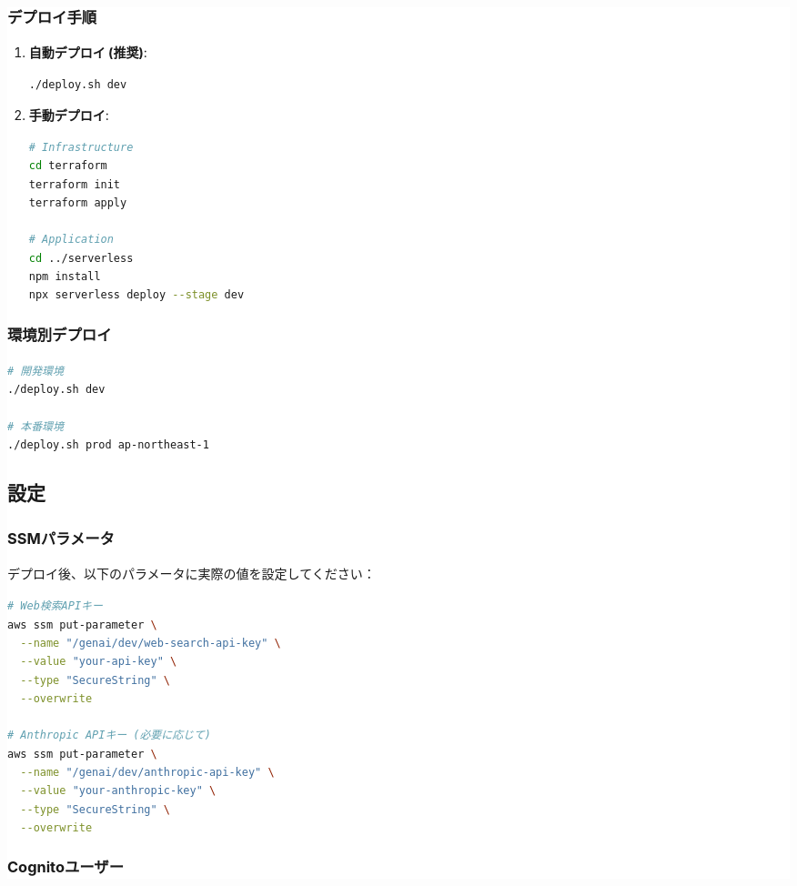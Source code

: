 ### デプロイ手順

1. **自動デプロイ (推奨)**:
   ```bash
   ./deploy.sh dev
   ```

2. **手動デプロイ**:
   ```bash
   # Infrastructure
   cd terraform
   terraform init
   terraform apply
   
   # Application
   cd ../serverless
   npm install
   npx serverless deploy --stage dev
   ```

### 環境別デプロイ

```bash
# 開発環境
./deploy.sh dev

# 本番環境
./deploy.sh prod ap-northeast-1
```

## 設定

### SSMパラメータ

デプロイ後、以下のパラメータに実際の値を設定してください：

```bash
# Web検索APIキー
aws ssm put-parameter \
  --name "/genai/dev/web-search-api-key" \
  --value "your-api-key" \
  --type "SecureString" \
  --overwrite

# Anthropic APIキー (必要に応じて)
aws ssm put-parameter \
  --name "/genai/dev/anthropic-api-key" \
  --value "your-anthropic-key" \
  --type "SecureString" \
  --overwrite
```

### Cognitoユーザー

